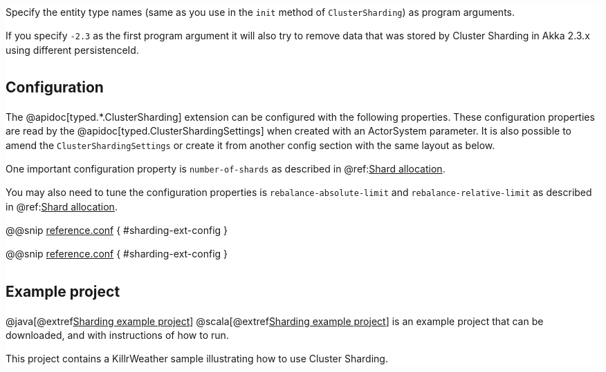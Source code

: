 Specify the entity type names (same as you use in the `init` method
of `ClusterSharding`) as program arguments.

If you specify `-2.3` as the first program argument it will also try
to remove data that was stored by Cluster Sharding in Akka 2.3.x using
different persistenceId.

## Configuration

The @apidoc[typed.*.ClusterSharding] extension can be configured with the following properties. These configuration
properties are read by the @apidoc[typed.ClusterShardingSettings] when created with an ActorSystem parameter.
It is also possible to amend the `ClusterShardingSettings` or create it from another config section
with the same layout as below. 

One important configuration property is `number-of-shards` as described in @ref:[Shard allocation](#shard-allocation).

You may also need to tune the configuration properties is `rebalance-absolute-limit` and `rebalance-relative-limit`
as described in @ref:[Shard allocation](#shard-allocation).

@@snip [reference.conf](/akka-cluster-sharding/src/main/resources/reference.conf) { #sharding-ext-config }

@@snip [reference.conf](/akka-cluster-sharding-typed/src/main/resources/reference.conf) { #sharding-ext-config }

## Example project

@java[@extref[Sharding example project](samples:akka-samples-cluster-sharding-java)]
@scala[@extref[Sharding example project](samples:akka-samples-cluster-sharding-scala)]
is an example project that can be downloaded, and with instructions of how to run.

This project contains a KillrWeather sample illustrating how to use Cluster Sharding.
